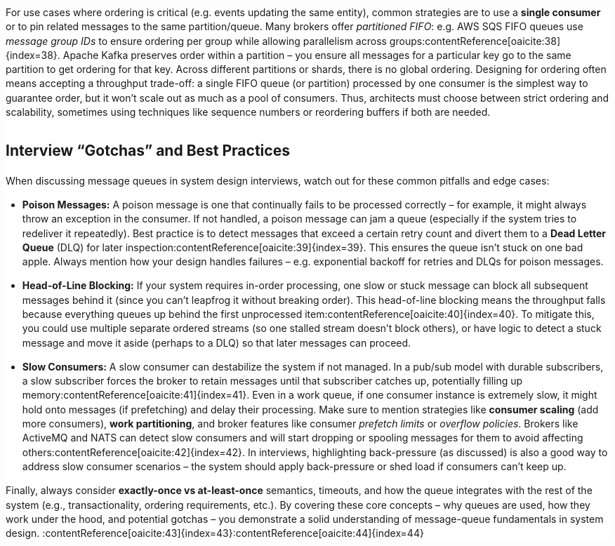 For use cases where ordering is critical (e.g. events updating the same entity), common strategies are to use a **single consumer** or to pin related messages to the same partition/queue. Many brokers offer *partitioned FIFO*: e.g. AWS SQS FIFO queues use *message group IDs* to ensure ordering per group while allowing parallelism across groups:contentReference[oaicite:38]{index=38}. Apache Kafka preserves order within a partition – you ensure all messages for a particular key go to the same partition to get ordering for that key. Across different partitions or shards, there is no global ordering. Designing for ordering often means accepting a throughput trade-off: a single FIFO queue (or partition) processed by one consumer is the simplest way to guarantee order, but it won’t scale out as much as a pool of consumers. Thus, architects must choose between strict ordering and scalability, sometimes using techniques like sequence numbers or reordering buffers if both are needed.

## Interview “Gotchas” and Best Practices

When discussing message queues in system design interviews, watch out for these common pitfalls and edge cases:

- **Poison Messages:** A poison message is one that continually fails to be processed correctly – for example, it might always throw an exception in the consumer. If not handled, a poison message can jam a queue (especially if the system tries to redeliver it repeatedly). Best practice is to detect messages that exceed a certain retry count and divert them to a **Dead Letter Queue** (DLQ) for later inspection:contentReference[oaicite:39]{index=39}. This ensures the queue isn’t stuck on one bad apple. Always mention how your design handles failures – e.g. exponential backoff for retries and DLQs for poison messages.

- **Head-of-Line Blocking:** If your system requires in-order processing, one slow or stuck message can block all subsequent messages behind it (since you can’t leapfrog it without breaking order). This head-of-line blocking means the throughput falls because everything queues up behind the first unprocessed item:contentReference[oaicite:40]{index=40}. To mitigate this, you could use multiple separate ordered streams (so one stalled stream doesn’t block others), or have logic to detect a stuck message and move it aside (perhaps to a DLQ) so that later messages can proceed.

- **Slow Consumers:** A slow consumer can destabilize the system if not managed. In a pub/sub model with durable subscribers, a slow subscriber forces the broker to retain messages until that subscriber catches up, potentially filling up memory:contentReference[oaicite:41]{index=41}. Even in a work queue, if one consumer instance is extremely slow, it might hold onto messages (if prefetching) and delay their processing. Make sure to mention strategies like **consumer scaling** (add more consumers), **work partitioning**, and broker features like consumer *prefetch limits* or *overflow policies*. Brokers like ActiveMQ and NATS can detect slow consumers and will start dropping or spooling messages for them to avoid affecting others:contentReference[oaicite:42]{index=42}. In interviews, highlighting back-pressure (as discussed) is also a good way to address slow consumer scenarios – the system should apply back-pressure or shed load if consumers can’t keep up.

Finally, always consider **exactly-once vs at-least-once** semantics, timeouts, and how the queue integrates with the rest of the system (e.g., transactionality, ordering requirements, etc.). By covering these core concepts – why queues are used, how they work under the hood, and potential gotchas – you demonstrate a solid understanding of message-queue fundamentals in system design.
:contentReference[oaicite:43]{index=43}:contentReference[oaicite:44]{index=44}
